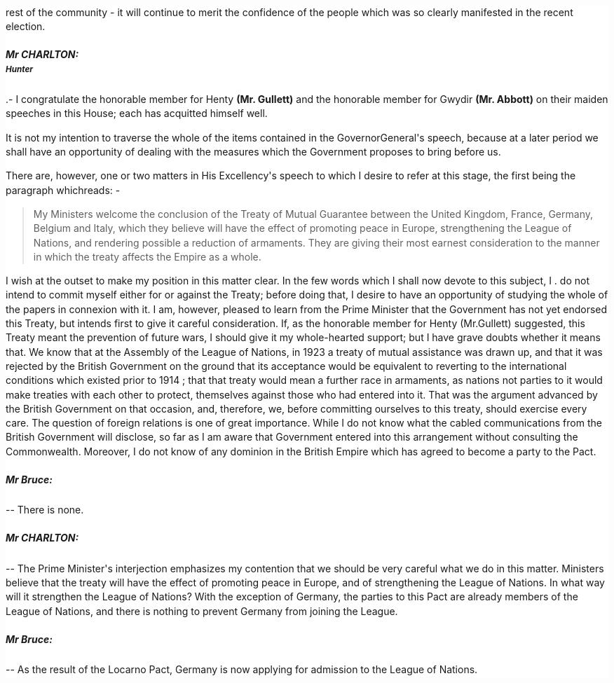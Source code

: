rest of the community - it will continue to merit the confidence of the people which was so clearly manifested in the recent election. 

##### Mr CHARLTON:<br><small class="text-muted">Hunter</small>

.- I congratulate the honorable member for Henty  **(Mr. Gullett)**  and the honorable member for Gwydir  **(Mr. Abbott)**  on their maiden speeches  in  this House; each has acquitted himself well. 

It is not my intention to traverse the whole of the items contained in the GovernorGeneral's speech, because at a later period  we  shall have an opportunity of dealing with the measures which the Government proposes to bring before us. 

There are, however, one or two matters in  His  Excellency's speech to which I desire to refer at this stage, the first being the paragraph whichreads: - 

  >My Ministers welcome the conclusion of the Treaty of Mutual Guarantee between the United Kingdom, France, Germany, Belgium and Italy, which they believe will have the effect of promoting peace in Europe, strengthening the League of Nations, and rendering possible a reduction of armaments. They are giving their most earnest consideration to the manner in which the treaty affects the Empire as a whole. 

I wish at the outset to make my position in this matter clear. In the few words which I shall now devote to this subject, I . do not intend to commit myself either for or against the Treaty; before doing that, I desire to have an opportunity of studying the whole of the papers in connexion with it. I am, however, pleased to learn from the Prime Minister that the Government has not yet endorsed this Treaty, but intends first to give it careful consideration. If, as the honorable member for Henty (Mr.Gullett) suggested, this Treaty meant the prevention of future wars, I should give it my whole-hearted support; but I have grave doubts whether it means that. We know that at the Assembly of the League of Nations, in 1923 a treaty of mutual assistance was drawn up, and that it was rejected by the British Government on the ground that its acceptance would be equivalent to reverting to the international conditions which existed prior to 1914 ; that that treaty would mean a further race in armaments, as nations not parties to it would make treaties with each other to protect, themselves against those who had entered into it. That was the argument advanced by the British Government on that occasion, and, therefore, we, before committing ourselves to this treaty, should exercise every care. The question of foreign relations is one of great importance. While I do not know what the cabled communications from the British Government will disclose, so far as I am aware that Government entered into this arrangement without consulting the Commonwealth. Moreover, I do not know of any dominion in the British Empire which has agreed to become a party to the Pact. 

##### Mr Bruce:

-- There is none. 

##### Mr CHARLTON:

-- The Prime Minister's interjection emphasizes my contention that we should be very careful what we do in this matter. Ministers believe that the treaty will have the effect of promoting peace in Europe, and of strengthening the League of Nations. In what way will it strengthen the League of Nations? With the exception of Germany, the parties to this Pact are already members of the League of Nations, and there is nothing to prevent Germany from joining the League. 

##### Mr Bruce:

-- As the result of the Locarno Pact, Germany is now applying for admission to the League of Nations. 
